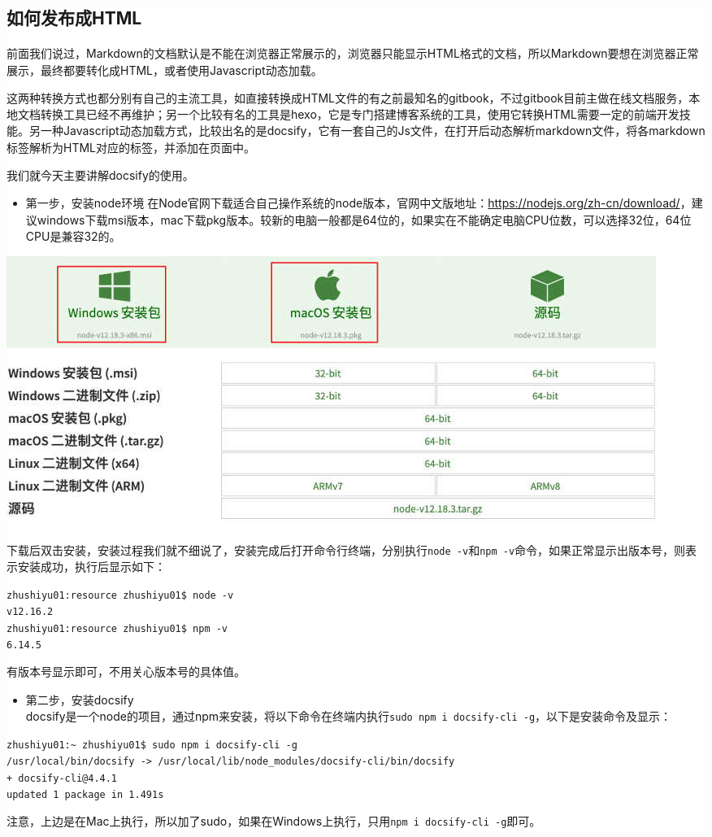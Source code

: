 ## 如何发布成HTML
前面我们说过，Markdown的文档默认是不能在浏览器正常展示的，浏览器只能显示HTML格式的文档，所以Markdown要想在浏览器正常展示，最终都要转化成HTML，或者使用Javascript动态加载。

这两种转换方式也都分别有自己的主流工具，如直接转换成HTML文件的有之前最知名的gitbook，不过gitbook目前主做在线文档服务，本地文档转换工具已经不再维护；另一个比较有名的工具是hexo，它是专门搭建博客系统的工具，使用它转换HTML需要一定的前端开发技能。另一种Javascript动态加载方式，比较出名的是docsify，它有一套自己的Js文件，在打开后动态解析markdown文件，将各markdown标签解析为HTML对应的标签，并添加在页面中。

我们就今天主要讲解docsify的使用。

+ 第一步，安装node环境
在Node官网下载适合自己操作系统的node版本，官网中文版地址：<https://nodejs.org/zh-cn/download/>，建议windows下载msi版本，mac下载pkg版本。较新的电脑一般都是64位的，如果实在不能确定电脑CPU位数，可以选择32位，64位CPU是兼容32的。

![node 下载](images/nodejs.jpg)

下载后双击安装，安装过程我们就不细说了，安装完成后打开命令行终端，分别执行`node -v`和`npm -v`命令，如果正常显示出版本号，则表示安装成功，执行后显示如下：

```
zhushiyu01:resource zhushiyu01$ node -v
v12.16.2
zhushiyu01:resource zhushiyu01$ npm -v
6.14.5
```

有版本号显示即可，不用关心版本号的具体值。

+ 第二步，安装docsify  
docsify是一个node的项目，通过npm来安装，将以下命令在终端内执行`sudo npm i docsify-cli -g`，以下是安装命令及显示：

```
zhushiyu01:~ zhushiyu01$ sudo npm i docsify-cli -g
/usr/local/bin/docsify -> /usr/local/lib/node_modules/docsify-cli/bin/docsify
+ docsify-cli@4.4.1
updated 1 package in 1.491s
```

注意，上边是在Mac上执行，所以加了sudo，如果在Windows上执行，只用`npm i docsify-cli -g`即可。
